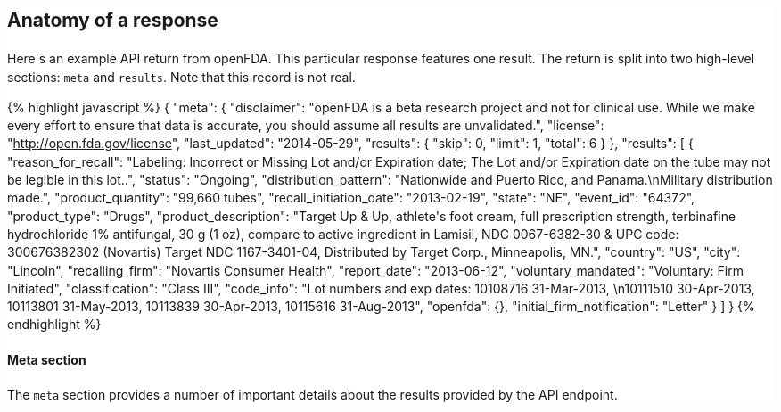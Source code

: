 ## Anatomy of a response

Here's an example API return from openFDA. This particular response features one result. The return is split into two high-level sections: `meta` and `results`. Note that this record is not real.

{% highlight javascript %}
{
  "meta": {
    "disclaimer": "openFDA is a beta research project and not for clinical use. While we make every effort to ensure that data is accurate, you should assume all results are unvalidated.",
    "license": "http://open.fda.gov/license",
    "last_updated": "2014-05-29",
    "results": {
      "skip": 0,
      "limit": 1,
      "total": 6
    }
  },
  "results": [
    {
      "reason_for_recall": "Labeling: Incorrect or Missing Lot and/or Expiration date; The Lot and/or Expiration date on the tube may not be legible in this lot..",
      "status": "Ongoing",
      "distribution_pattern": "Nationwide and Puerto Rico, and Panama.\nMilitary distribution made.",
      "product_quantity": "99,660  tubes",
      "recall_initiation_date": "2013-02-19",
      "state": "NE",
      "event_id": "64372",
      "product_type": "Drugs",
      "product_description": "Target Up & Up, athlete's foot cream, full prescription strength, terbinafine hydrochloride 1% antifungal, 30 g (1 oz), compare to active ingredient in Lamisil, NDC 0067-6382-30 & UPC code: 300676382302 (Novartis) Target NDC 1167-3401-04, Distributed by Target Corp., Minneapolis, MN.",
      "country": "US",
      "city": "Lincoln",
      "recalling_firm": "Novartis Consumer Health",
      "report_date": "2013-06-12",
      "voluntary_mandated": "Voluntary: Firm Initiated",
      "classification": "Class III",
      "code_info": "Lot numbers and exp dates:  10108716  31-Mar-2013, \n10111510  30-Apr-2013, 10113801  31-May-2013, 10113839  30-Apr-2013, 10115616  31-Aug-2013",
      "openfda": {},
      "initial_firm_notification": "Letter"
    }
  ]
}
{% endhighlight %}

#### Meta section

The `meta` section provides a number of important details about the results provided by the API endpoint.
